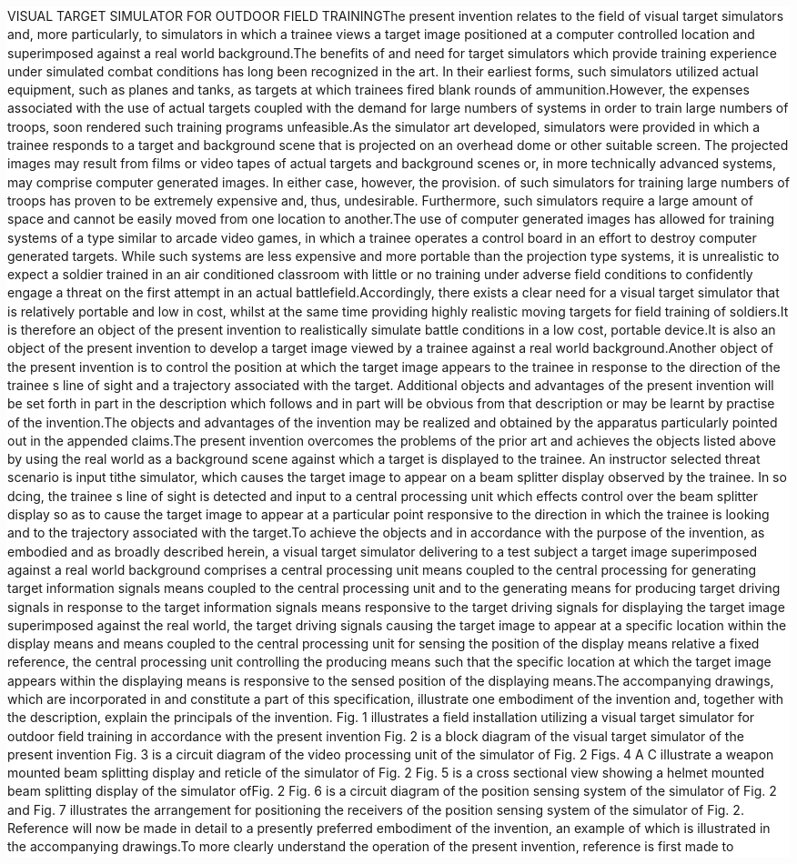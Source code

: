 VISUAL TARGET SIMULATOR FOR OUTDOOR FIELD TRAININGThe present invention relates to the field of visual target simulators and, more particularly, to simulators in which a trainee views a target image positioned at a computer controlled location and superimposed against a real world background.The benefits of and need for target simulators which provide training experience under simulated combat conditions has long been recognized in the art. In their earliest forms, such simulators utilized actual equipment, such as planes and tanks, as targets at which trainees fired blank rounds of ammunition.However, the expenses associated with the use of actual targets coupled with the demand for large numbers of systems in order to train large numbers of troops, soon rendered such training programs unfeasible.As the simulator art developed, simulators were provided in which a trainee responds to a target and background scene that is projected on an overhead dome or other suitable screen. The projected images may result from films or video tapes of actual targets and background scenes or, in more technically advanced systems, may comprise computer generated images. In either case, however, the provision. of such simulators for training large numbers of troops has proven to be extremely expensive and, thus, undesirable. Furthermore, such simulators require a large amount of space and cannot be easily moved from one location to another.The use of computer generated images has allowed for training systems of a type similar to arcade video games, in which a trainee operates a control board in an effort to destroy computer generated targets. While such systems are less expensive and more portable than the projection type systems, it is unrealistic to expect a soldier trained in an air conditioned classroom with little or no training under adverse field conditions to confidently engage a threat on the first attempt in an actual battlefield.Accordingly, there exists a clear need for a visual target simulator that is relatively portable and low in cost, whilst at the same time providing highly realistic moving targets for field training of soldiers.It is therefore an object of the present invention to realistically simulate battle conditions in a low cost, portable device.It is also an object of the present invention to develop a target image viewed by a trainee against a real world background.Another object of the present invention is to control the position at which the target image appears to the trainee in response to the direction of the trainee s line of sight and a trajectory associated with the target. Additional objects and advantages of the present invention will be set forth in part in the description which follows and in part will be obvious from that description or may be learnt by practise of the invention.The objects and advantages of the invention may be realized and obtained by the apparatus particularly pointed out in the appended claims.The present invention overcomes the problems of the prior art and achieves the objects listed above by using the real world as a background scene against which a target is displayed to the trainee. An instructor selected threat scenario is input tithe simulator, which causes the target image to appear on a beam splitter display observed by the trainee. In so dcing, the trainee s line of sight is detected and input to a central processing unit which effects control over the beam splitter display so as to cause the target image to appear at a particular point responsive to the direction in which the trainee is looking and to the trajectory associated with the target.To achieve the objects and in accordance with the purpose of the invention, as embodied and as broadly described herein, a visual target simulator delivering to a test subject a target image superimposed against a real world background comprises a central processing unit means coupled to the central processing for generating target information signals means coupled to the central processing unit and to the generating means for producing target driving signals in response to the target information signals means responsive to the target driving signals for displaying the target image superimposed against the real world, the target driving signals causing the target image to appear at a specific location within the display means and means coupled to the central processing unit for sensing the position of the display means relative a fixed reference, the central processing unit controlling the producing means such that the specific location at which the target image appears within the displaying means is responsive to the sensed position of the displaying means.The accompanying drawings, which are incorporated in and constitute a part of this specification, illustrate one embodiment of the invention and, together with the description, explain the principals of the invention. Fig. 1 illustrates a field installation utilizing a visual target simulator for outdoor field training in accordance with the present invention Fig. 2 is a block diagram of the visual target simulator of the present invention Fig. 3 is a circuit diagram of the video processing unit of the simulator of Fig. 2 Figs. 4 A C illustrate a weapon mounted beam splitting display and reticle of the simulator of Fig. 2 Fig. 5 is a cross sectional view showing a helmet mounted beam splitting display of the simulator ofFig. 2 Fig. 6 is a circuit diagram of the position sensing system of the simulator of Fig. 2 and Fig. 7 illustrates the arrangement for positioning the receivers of the position sensing system of the simulator of Fig. 2. Reference will now be made in detail to a presently preferred embodiment of the invention, an example of which is illustrated in the accompanying drawings.To more clearly understand the operation of the present invention, reference is first made to